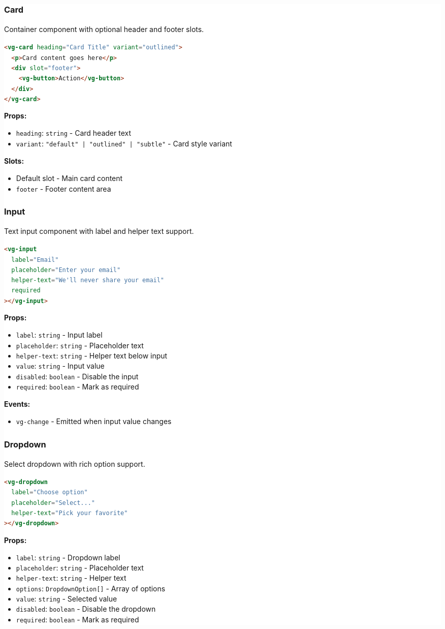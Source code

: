 ### Card
Container component with optional header and footer slots.

```html
<vg-card heading="Card Title" variant="outlined">
  <p>Card content goes here</p>
  <div slot="footer">
    <vg-button>Action</vg-button>
  </div>
</vg-card>
```

**Props:**
- `heading`: `string` - Card header text
- `variant`: `"default" | "outlined" | "subtle"` - Card style variant

**Slots:**
- Default slot - Main card content
- `footer` - Footer content area

### Input
Text input component with label and helper text support.

```html
<vg-input 
  label="Email" 
  placeholder="Enter your email"
  helper-text="We'll never share your email"
  required
></vg-input>
```

**Props:**
- `label`: `string` - Input label
- `placeholder`: `string` - Placeholder text
- `helper-text`: `string` - Helper text below input
- `value`: `string` - Input value
- `disabled`: `boolean` - Disable the input
- `required`: `boolean` - Mark as required

**Events:**
- `vg-change` - Emitted when input value changes

### Dropdown
Select dropdown with rich option support.

```html
<vg-dropdown 
  label="Choose option"
  placeholder="Select..."
  helper-text="Pick your favorite"
></vg-dropdown>
```

**Props:**
- `label`: `string` - Dropdown label
- `placeholder`: `string` - Placeholder text
- `helper-text`: `string` - Helper text
- `options`: `DropdownOption[]` - Array of options
- `value`: `string` - Selected value
- `disabled`: `boolean` - Disable the dropdown
- `required`: `boolean` - Mark as required
